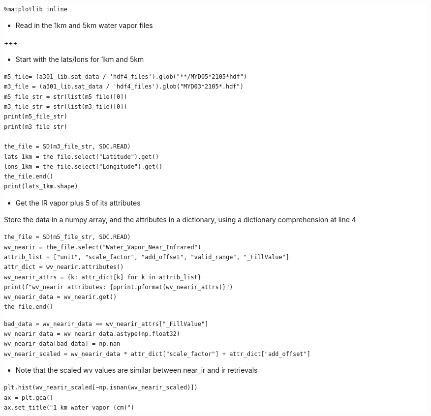 ```{code-cell} ipython3
%matplotlib inline
```

* Read in the 1km and 5km water vapor files

+++

* Start with the lats/lons for 1km and 5km

```{code-cell} ipython3
m5_file= (a301_lib.sat_data / 'hdf4_files').glob("**/MYD05*2105*hdf")
m3_file = (a301_lib.sat_data / 'hdf4_files').glob("MYD03*2105*.hdf")
m5_file_str = str(list(m5_file)[0])
m3_file_str = str(list(m3_file)[0])
print(m5_file_str)
print(m3_file_str)

the_file = SD(m3_file_str, SDC.READ)
lats_1km = the_file.select("Latitude").get()
lons_1km = the_file.select("Longitude").get()
the_file.end()
print(lats_1km.shape)
```

* Get the IR vapor plus 5 of its attributes

Store the data in a numpy array, and the attributes in a dictionary,
using a [dictionary comprehension](https://jakevdp.github.io/WhirlwindTourOfPython/11-list-comprehensions.html)
at line 4

```{code-cell} ipython3
the_file = SD(m5_file_str, SDC.READ)
wv_nearir = the_file.select("Water_Vapor_Near_Infrared")
attrib_list = ["unit", "scale_factor", "add_offset", "valid_range", "_FillValue"]
attr_dict = wv_nearir.attributes()
wv_nearir_attrs = {k: attr_dict[k] for k in attrib_list}
print(f"wv_nearir attributes: {pprint.pformat(wv_nearir_attrs)}")
wv_nearir_data = wv_nearir.get()
the_file.end()
```

```{code-cell} ipython3
bad_data = wv_nearir_data == wv_nearir_attrs["_FillValue"]
wv_nearir_data = wv_nearir_data.astype(np.float32)
wv_nearir_data[bad_data] = np.nan
wv_nearir_scaled = wv_nearir_data * attr_dict["scale_factor"] + attr_dict["add_offset"]
```

* Note that the  scaled wv values are similar between near_ir and ir retrievals

```{code-cell} ipython3
plt.hist(wv_nearir_scaled[~np.isnan(wv_nearir_scaled)])
ax = plt.gca()
ax.set_title("1 km water vapor (cm)")
```
